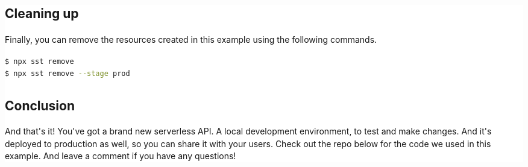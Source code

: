 ## Cleaning up

Finally, you can remove the resources created in this example using the following commands.

```bash
$ npx sst remove
$ npx sst remove --stage prod
```

## Conclusion

And that's it! You've got a brand new serverless API. A local development environment, to test and make changes. And it's deployed to production as well, so you can share it with your users. Check out the repo below for the code we used in this example. And leave a comment if you have any questions!
